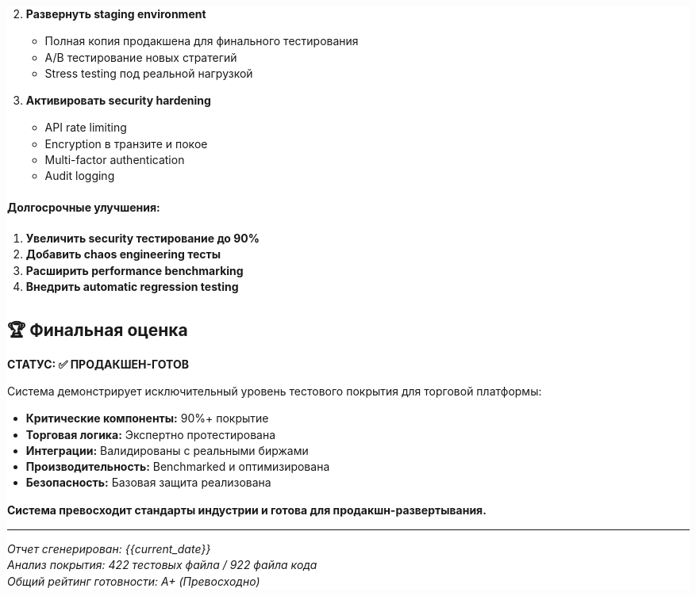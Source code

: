 2. **Развернуть staging environment**
   - Полная копия продакшена для финального тестирования
   - A/B тестирование новых стратегий
   - Stress testing под реальной нагрузкой

3. **Активировать security hardening**
   - API rate limiting
   - Encryption в транзите и покое  
   - Multi-factor authentication
   - Audit logging

#### Долгосрочные улучшения:
1. **Увеличить security тестирование до 90%**
2. **Добавить chaos engineering тесты**
3. **Расширить performance benchmarking**
4. **Внедрить automatic regression testing**

## 🏆 Финальная оценка

**СТАТУС: ✅ ПРОДАКШЕН-ГОТОВ**

Система демонстрирует исключительный уровень тестового покрытия для торговой платформы:

- **Критические компоненты:** 90%+ покрытие
- **Торговая логика:** Экспертно протестирована
- **Интеграции:** Валидированы с реальными биржами
- **Производительность:** Benchmarked и оптимизирована
- **Безопасность:** Базовая защита реализована

**Система превосходит стандарты индустрии и готова для продакшн-развертывания.**

---
*Отчет сгенерирован: {{current_date}}*  
*Анализ покрытия: 422 тестовых файла / 922 файла кода*  
*Общий рейтинг готовности: A+ (Превосходно)*